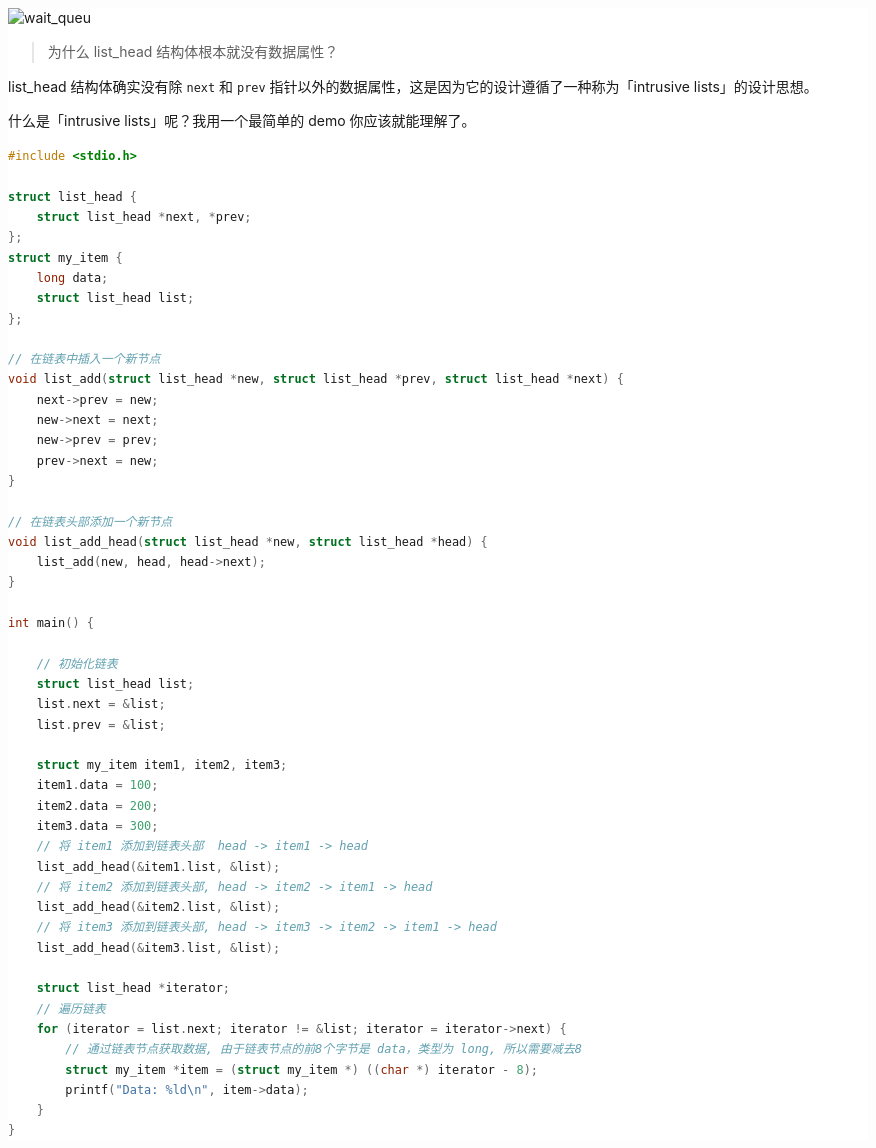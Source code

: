 ![wait\_queu](https://p3-juejin.byteimg.com/tos-cn-i-k3u1fbpfcp/ddad59f063e5474584d26f3f72b80670~tplv-k3u1fbpfcp-jj-mark:0:0:0:0:q75.image#?w=3791\&h=1354\&s=565678\&e=jpg\&b=ffffff)

> 为什么 list\_head 结构体根本就没有数据属性？

list\_head 结构体确实没有除 `next` 和 `prev` 指针以外的数据属性，这是因为它的设计遵循了一种称为「intrusive lists」的设计思想。

什么是「intrusive lists」呢？我用一个最简单的 demo 你应该就能理解了。

```c
#include <stdio.h>

struct list_head {
    struct list_head *next, *prev;
};
struct my_item {
    long data;
    struct list_head list;
};

// 在链表中插入一个新节点
void list_add(struct list_head *new, struct list_head *prev, struct list_head *next) {
    next->prev = new;
    new->next = next;
    new->prev = prev;
    prev->next = new;
}

// 在链表头部添加一个新节点
void list_add_head(struct list_head *new, struct list_head *head) {
    list_add(new, head, head->next);
}

int main() {

    // 初始化链表
    struct list_head list;
    list.next = &list;
    list.prev = &list;

    struct my_item item1, item2, item3;
    item1.data = 100;
    item2.data = 200;
    item3.data = 300;
    // 将 item1 添加到链表头部  head -> item1 -> head
    list_add_head(&item1.list, &list);
    // 将 item2 添加到链表头部, head -> item2 -> item1 -> head
    list_add_head(&item2.list, &list);
    // 将 item3 添加到链表头部, head -> item3 -> item2 -> item1 -> head
    list_add_head(&item3.list, &list);

    struct list_head *iterator;
    // 遍历链表
    for (iterator = list.next; iterator != &list; iterator = iterator->next) {
        // 通过链表节点获取数据, 由于链表节点的前8个字节是 data，类型为 long, 所以需要减去8
        struct my_item *item = (struct my_item *) ((char *) iterator - 8);
        printf("Data: %ld\n", item->data);
    }
}
```
